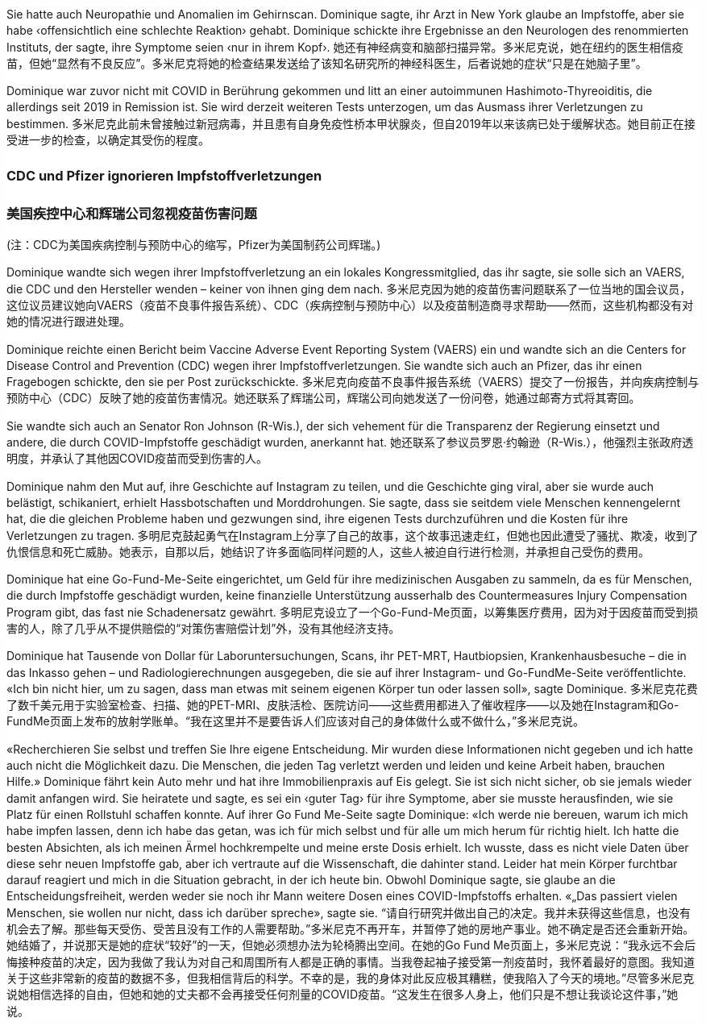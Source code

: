 Sie hatte auch Neuropathie und Anomalien im Gehirnscan. Dominique sagte, ihr Arzt in New York glaube an Impfstoffe, aber sie habe ‹offensichtlich eine schlechte Reaktion› gehabt. Dominique schickte ihre Ergebnisse an den Neurologen des renommierten Instituts, der sagte, ihre Symptome seien ‹nur in ihrem Kopf›.
她还有神经病变和脑部扫描异常。多米尼克说，她在纽约的医生相信疫苗，但她“显然有不良反应”。多米尼克将她的检查结果发送给了该知名研究所的神经科医生，后者说她的症状“只是在她脑子里”。

Dominique war zuvor nicht mit COVID in Berührung gekommen und litt an einer autoimmunen Hashimoto-Thyreoiditis, die allerdings seit 2019 in Remission ist. Sie wird derzeit weiteren Tests unterzogen, um das Ausmass ihrer Verletzungen zu bestimmen.
多米尼克此前未曾接触过新冠病毒，并且患有自身免疫性桥本甲状腺炎，但自2019年以来该病已处于缓解状态。她目前正在接受进一步的检查，以确定其受伤的程度。

### CDC und Pfizer ignorieren Impfstoffverletzungen
### 美国疾控中心和辉瑞公司忽视疫苗伤害问题

(注：CDC为美国疾病控制与预防中心的缩写，Pfizer为美国制药公司辉瑞。)

Dominique wandte sich wegen ihrer Impfstoffverletzung an ein lokales Kongressmitglied, das ihr sagte, sie solle sich an VAERS, die CDC und den Hersteller wenden – keiner von ihnen ging dem nach.
多米尼克因为她的疫苗伤害问题联系了一位当地的国会议员，这位议员建议她向VAERS（疫苗不良事件报告系统）、CDC（疾病控制与预防中心）以及疫苗制造商寻求帮助——然而，这些机构都没有对她的情况进行跟进处理。

Dominique reichte einen Bericht beim Vaccine Adverse Event Reporting System (VAERS) ein und wandte sich an die Centers for Disease Control and Prevention (CDC) wegen ihrer Impfstoffverletzungen. Sie wandte sich auch an Pfizer, das ihr einen Fragebogen schickte, den sie per Post zurückschickte.
多米尼克向疫苗不良事件报告系统（VAERS）提交了一份报告，并向疾病控制与预防中心（CDC）反映了她的疫苗伤害情况。她还联系了辉瑞公司，辉瑞公司向她发送了一份问卷，她通过邮寄方式将其寄回。

Sie wandte sich auch an Senator Ron Johnson (R-Wis.), der sich vehement für die Transparenz der Regierung einsetzt und andere, die durch COVID-Impfstoffe geschädigt wurden, anerkannt hat.
她还联系了参议员罗恩·约翰逊（R-Wis.），他强烈主张政府透明度，并承认了其他因COVID疫苗而受到伤害的人。

Dominique nahm den Mut auf, ihre Geschichte auf Instagram zu teilen, und die Geschichte ging viral, aber sie wurde auch belästigt, schikaniert, erhielt Hassbotschaften und Morddrohungen. Sie sagte, dass sie seitdem viele Menschen kennengelernt hat, die die gleichen Probleme haben und gezwungen sind, ihre eigenen Tests durchzuführen und die Kosten für ihre Verletzungen zu tragen.
多明尼克鼓起勇气在Instagram上分享了自己的故事，这个故事迅速走红，但她也因此遭受了骚扰、欺凌，收到了仇恨信息和死亡威胁。她表示，自那以后，她结识了许多面临同样问题的人，这些人被迫自行进行检测，并承担自己受伤的费用。

Dominique hat eine Go-Fund-Me-Seite eingerichtet, um Geld für ihre medizinischen Ausgaben zu sammeln, da es für Menschen, die durch Impfstoffe geschädigt wurden, keine finanzielle Unterstützung ausserhalb des Countermeasures Injury Compensation Program gibt, das fast nie Schadenersatz gewährt.
多明尼克设立了一个Go-Fund-Me页面，以筹集医疗费用，因为对于因疫苗而受到损害的人，除了几乎从不提供赔偿的“对策伤害赔偿计划”外，没有其他经济支持。

Dominique hat Tausende von Dollar für Laboruntersuchungen, Scans, ihr PET-MRT, Hautbiopsien, Krankenhausbesuche – die in das Inkasso gehen – und Radiologierechnungen ausgegeben, die sie auf ihrer Instagram- und Go-FundMe-Seite veröffentlichte. «Ich bin nicht hier, um zu sagen, dass man etwas mit seinem eigenen Körper tun oder lassen soll», sagte Dominique.
多米尼克花费了数千美元用于实验室检查、扫描、她的PET-MRI、皮肤活检、医院访问——这些费用都进入了催收程序——以及她在Instagram和Go-FundMe页面上发布的放射学账单。“我在这里并不是要告诉人们应该对自己的身体做什么或不做什么，”多米尼克说。

«Recherchieren Sie selbst und treffen Sie Ihre eigene Entscheidung. Mir wurden diese Informationen nicht gegeben und ich hatte auch nicht die Möglichkeit dazu. Die Menschen, die jeden Tag verletzt werden und leiden und keine Arbeit haben, brauchen Hilfe.» Dominique fährt kein Auto mehr und hat ihre Immobilienpraxis auf Eis gelegt. Sie ist sich nicht sicher, ob sie jemals wieder damit anfangen wird. Sie heiratete und sagte, es sei ein ‹guter Tag› für ihre Symptome, aber sie musste herausfinden, wie sie Platz für einen Rollstuhl schaffen konnte. Auf ihrer Go Fund Me-Seite sagte Dominique: «Ich werde nie bereuen, warum ich mich habe impfen lassen, denn ich habe das getan, was ich für mich selbst und für alle um mich herum für richtig hielt. Ich hatte die besten Absichten, als ich meinen Ärmel hochkrempelte und meine erste Dosis erhielt. Ich wusste, dass es nicht viele Daten über diese sehr neuen Impfstoffe gab, aber ich vertraute auf die Wissenschaft, die dahinter stand. Leider hat mein Körper furchtbar darauf reagiert und mich in die Situation gebracht, in der ich heute bin. Obwohl Dominique sagte, sie glaube an die Entscheidungsfreiheit, werden weder sie noch ihr Mann weitere Dosen eines COVID-Impfstoffs erhalten. «„Das passiert vielen Menschen, sie wollen nur nicht, dass ich darüber spreche», sagte sie.
“请自行研究并做出自己的决定。我并未获得这些信息，也没有机会去了解。那些每天受伤、受苦且没有工作的人需要帮助。”多米尼克不再开车，并暂停了她的房地产事业。她不确定是否还会重新开始。她结婚了，并说那天是她的症状“较好”的一天，但她必须想办法为轮椅腾出空间。在她的Go Fund Me页面上，多米尼克说：“我永远不会后悔接种疫苗的决定，因为我做了我认为对自己和周围所有人都是正确的事情。当我卷起袖子接受第一剂疫苗时，我怀着最好的意图。我知道关于这些非常新的疫苗的数据不多，但我相信背后的科学。不幸的是，我的身体对此反应极其糟糕，使我陷入了今天的境地。”尽管多米尼克说她相信选择的自由，但她和她的丈夫都不会再接受任何剂量的COVID疫苗。“这发生在很多人身上，他们只是不想让我谈论这件事，”她说。